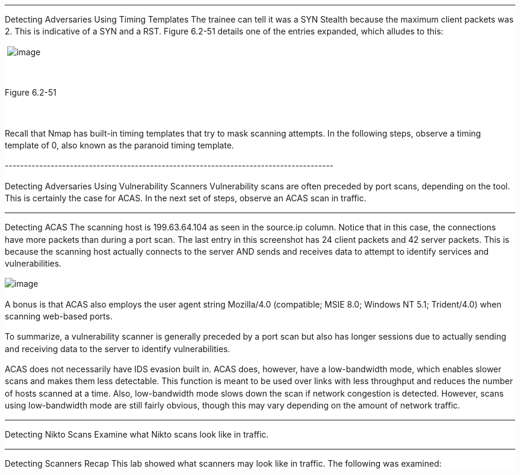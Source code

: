 ﻿----------------------------------------------------

 Detecting Adversaries Using Timing Templates
The trainee can tell it was a SYN Stealth because the maximum client packets was 2. This is indicative of a SYN and a RST. Figure 6.2-51 details one of the entries expanded, which alludes to this:

﻿
![image](https://github.com/user-attachments/assets/41546997-4cac-40d3-ae23-b09153baa91a)

﻿

Figure 6.2-51

﻿

Recall that Nmap has built-in timing templates that try to mask scanning attempts. In the following steps, observe a timing template of 0, also known as the paranoid timing template.

﻿--------------------------------------------------------------------------------------

Detecting Adversaries Using Vulnerability Scanners
Vulnerability scans are often preceded by port scans, depending on the tool. This is certainly the case for ACAS. In the next set of steps, observe an ACAS scan in traffic.

--------------------------------------------------------------------------------

Detecting ACAS
The scanning host is 199.63.64.104 as seen in the source.ip column. Notice that in this case, the connections have more packets than during a port scan. The last entry in this screenshot has 24 client packets and 42 server packets. This is because the scanning host actually connects to the server AND sends and receives data to attempt to identify services and vulnerabilities.

![image](https://github.com/user-attachments/assets/49d8cd2f-45c4-40a2-ab03-f0bcdf7fc65c)


A bonus is that ACAS also employs the user agent string Mozilla/4.0 (compatible; MSIE 8.0; Windows NT 5.1; Trident/4.0) when scanning web-based ports.


To summarize, a vulnerability scanner is generally preceded by a port scan but also has longer sessions due to actually sending and receiving data to the server to identify vulnerabilities.


ACAS does not necessarily have IDS evasion built in. ACAS does, however, have a low-bandwidth mode, which enables slower scans and makes them less detectable. This function is meant to be used over links with less throughput and reduces the number of hosts scanned at a time. Also, low-bandwidth mode slows down the scan if network congestion is detected. However, scans using low-bandwidth mode are still fairly obvious, though this may vary depending on the amount of network traffic. 

-----------------------------------------------------------------------------

Detecting Nikto Scans
Examine what Nikto scans look like in traffic.


-----------------------------------------------------

Detecting Scanners Recap
This lab showed what scanners may look like in traffic. The following was examined:
